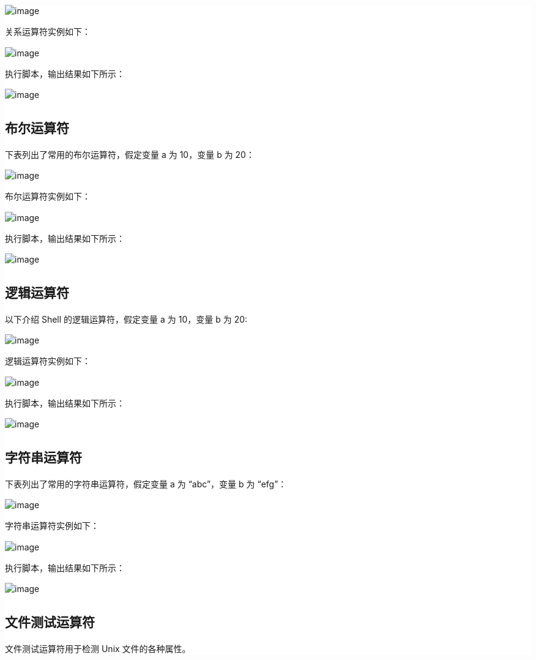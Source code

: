 ![image](https://github.com/user-attachments/assets/fde7d101-4faa-4fca-8e9f-a606969635c6)

关系运算符实例如下：

![image](https://github.com/user-attachments/assets/1d427592-dee9-48ee-816f-db626e1f1451)

执行脚本，输出结果如下所示：

![image](https://github.com/user-attachments/assets/213b7276-5f37-441a-80fe-59c8e9ed9071)

## 布尔运算符
下表列出了常用的布尔运算符，假定变量 a 为 10，变量 b 为 20：

![image](https://github.com/user-attachments/assets/d367c150-47b5-4aa2-9940-c939918304b0)

布尔运算符实例如下：

![image](https://github.com/user-attachments/assets/3d362469-88d5-496c-b747-32e709b24dae)

执行脚本，输出结果如下所示：

![image](https://github.com/user-attachments/assets/03f1dd98-709d-4854-bd18-04c7794d1a87)

## 逻辑运算符
以下介绍 Shell 的逻辑运算符，假定变量 a 为 10，变量 b 为 20:

![image](https://github.com/user-attachments/assets/43161ba3-1475-4baf-a919-d6d22e328958)

逻辑运算符实例如下：

![image](https://github.com/user-attachments/assets/1f0d73c1-4002-42ed-935e-1f7aede58216)

执行脚本，输出结果如下所示：

![image](https://github.com/user-attachments/assets/7783648b-1e93-49c1-b251-93def9cfbdea)

## 字符串运算符
下表列出了常用的字符串运算符，假定变量 a 为 “abc”，变量 b 为 “efg”：

![image](https://github.com/user-attachments/assets/8a4239e2-9050-4f8e-9d89-276b375a6478)

字符串运算符实例如下：

![image](https://github.com/user-attachments/assets/07fd1e06-3421-4f5c-82e6-b2b491df3281)

执行脚本，输出结果如下所示：

![image](https://github.com/user-attachments/assets/fcfc4eef-3922-44fc-823c-36283f5086de)

## 文件测试运算符
文件测试运算符用于检测 Unix 文件的各种属性。
